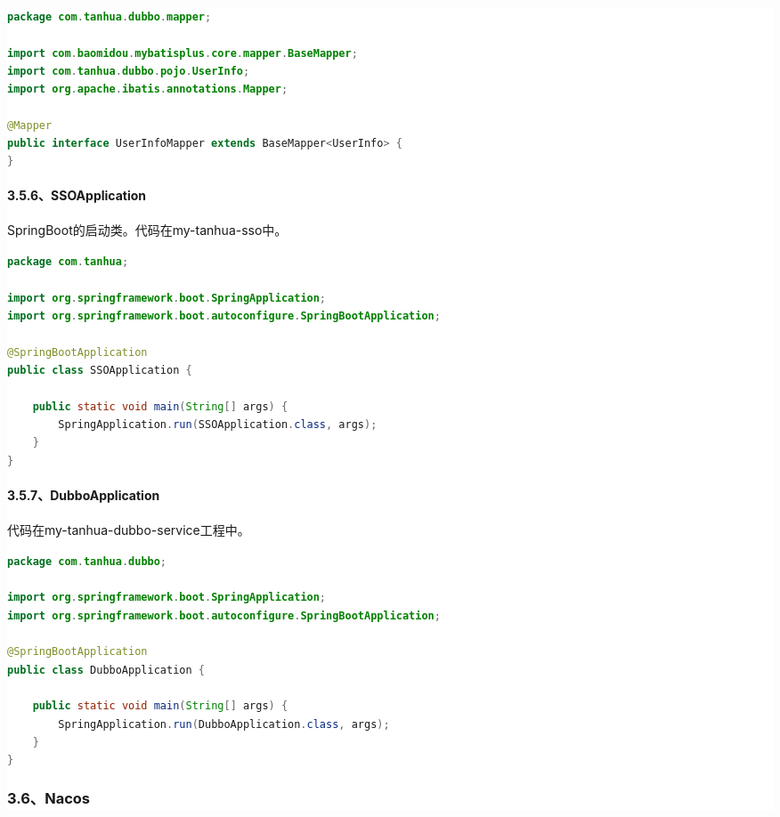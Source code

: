 ~~~java
package com.tanhua.dubbo.mapper;

import com.baomidou.mybatisplus.core.mapper.BaseMapper;
import com.tanhua.dubbo.pojo.UserInfo;
import org.apache.ibatis.annotations.Mapper;

@Mapper
public interface UserInfoMapper extends BaseMapper<UserInfo> {
}

~~~

#### 3.5.6、SSOApplication

SpringBoot的启动类。代码在my-tanhua-sso中。

~~~java
package com.tanhua;

import org.springframework.boot.SpringApplication;
import org.springframework.boot.autoconfigure.SpringBootApplication;

@SpringBootApplication
public class SSOApplication {

    public static void main(String[] args) {
        SpringApplication.run(SSOApplication.class, args);
    }
}
~~~

#### 3.5.7、DubboApplication

代码在my-tanhua-dubbo-service工程中。

~~~java
package com.tanhua.dubbo;

import org.springframework.boot.SpringApplication;
import org.springframework.boot.autoconfigure.SpringBootApplication;

@SpringBootApplication
public class DubboApplication {

    public static void main(String[] args) {
        SpringApplication.run(DubboApplication.class, args);
    }
}

~~~

### 3.6、Nacos
